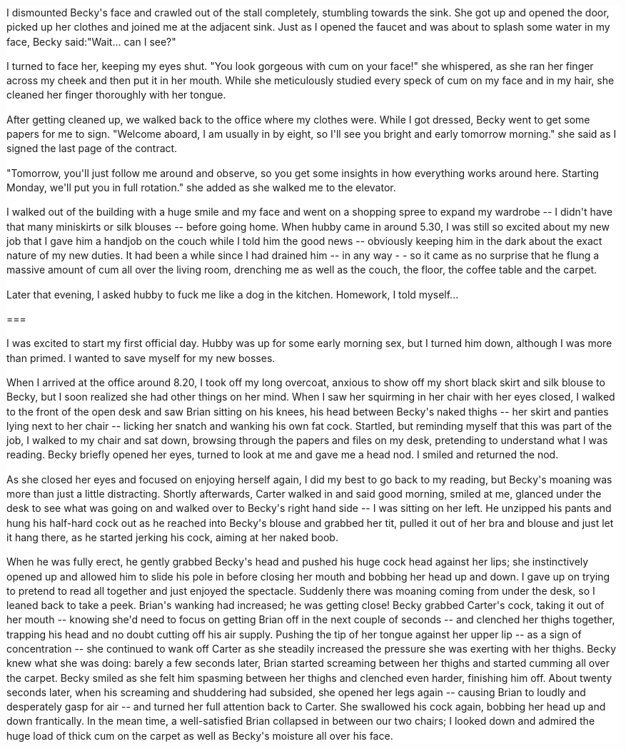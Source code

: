 I dismounted Becky's face and crawled out of the stall completely, stumbling towards the sink. She got up and opened the door, picked up her clothes and joined me at the adjacent sink. Just as I opened the faucet and was about to splash some water in my face, Becky said:"Wait... can I see?" 

I turned to face her, keeping my eyes shut. "You look gorgeous with cum on your face!" she whispered, as she ran her finger across my cheek and then put it in her mouth. While she meticulously studied every speck of cum on my face and in my hair, she cleaned her finger thoroughly with her tongue. 

After getting cleaned up, we walked back to the office where my clothes were. While I got dressed, Becky went to get some papers for me to sign. "Welcome aboard, I am usually in by eight, so I'll see you bright and early tomorrow morning." she said as I signed the last page of the contract. 

"Tomorrow, you'll just follow me around and observe, so you get some insights in how everything works around here. Starting Monday, we'll put you in full rotation." she added as she walked me to the elevator. 

I walked out of the building with a huge smile and my face and went on a shopping spree to expand my wardrobe -- I didn't have that many miniskirts or silk blouses -- before going home. When hubby came in around 5.30, I was still so excited about my new job that I gave him a handjob on the couch while I told him the good news -- obviously keeping him in the dark about the exact nature of my new duties. It had been a while since I had drained him -- in any way - - so it came as no surprise that he flung a massive amount of cum all over the living room, drenching me as well as the couch, the floor, the coffee table and the carpet. 

Later that evening, I asked hubby to fuck me like a dog in the kitchen. Homework, I told myself...  

===

I was excited to start my first official day. Hubby was up for some early morning sex, but I turned him down, although I was more than primed. I wanted to save myself for my new bosses. 

When I arrived at the office around 8.20, I took off my long overcoat, anxious to show off my short black skirt and silk blouse to Becky, but I soon realized she had other things on her mind. When I saw her squirming in her chair with her eyes closed, I walked to the front of the open desk and saw Brian sitting on his knees, his head between Becky's naked thighs -- her skirt and panties lying next to her chair -- licking her snatch and wanking his own fat cock. Startled, but reminding myself that this was part of the job, I walked to my chair and sat down, browsing through the papers and files on my desk, pretending to understand what I was reading. Becky briefly opened her eyes, turned to look at me and gave me a head nod. I smiled and returned the nod. 

As she closed her eyes and focused on enjoying herself again, I did my best to go back to my reading, but Becky's moaning was more than just a little distracting. Shortly afterwards, Carter walked in and said good morning, smiled at me, glanced under the desk to see what was going on and walked over to Becky's right hand side -- I was sitting on her left. He unzipped his pants and hung his half-hard cock out as he reached into Becky's blouse and grabbed her tit, pulled it out of her bra and blouse and just let it hang there, as he started jerking his cock, aiming at her naked boob. 

When he was fully erect, he gently grabbed Becky's head and pushed his huge cock head against her lips; she instinctively opened up and allowed him to slide his pole in before closing her mouth and bobbing her head up and down. I gave up on trying to pretend to read all together and just enjoyed the spectacle. Suddenly there was moaning coming from under the desk, so I leaned back to take a peek. Brian's wanking had increased; he was getting close! Becky grabbed Carter's cock, taking it out of her mouth -- knowing she'd need to focus on getting Brian off in the next couple of seconds -- and clenched her thighs together, trapping his head and no doubt cutting off his air supply. Pushing the tip of her tongue against her upper lip -- as a sign of concentration -- she continued to wank off Carter as she steadily increased the pressure she was exerting with her thighs. Becky knew what she was doing: barely a few seconds later, Brian started screaming between her thighs and started cumming all over the carpet. Becky smiled as she felt him spasming between her thighs and clenched even harder, finishing him off. About twenty seconds later, when his screaming and shuddering had subsided, she opened her legs again -- causing Brian to loudly and desperately gasp for air -- and turned her full attention back to Carter. She swallowed his cock again, bobbing her head up and down frantically. In the mean time, a well-satisfied Brian collapsed in between our two chairs; I looked down and admired the huge load of thick cum on the carpet as well as Becky's moisture all over his face. 
